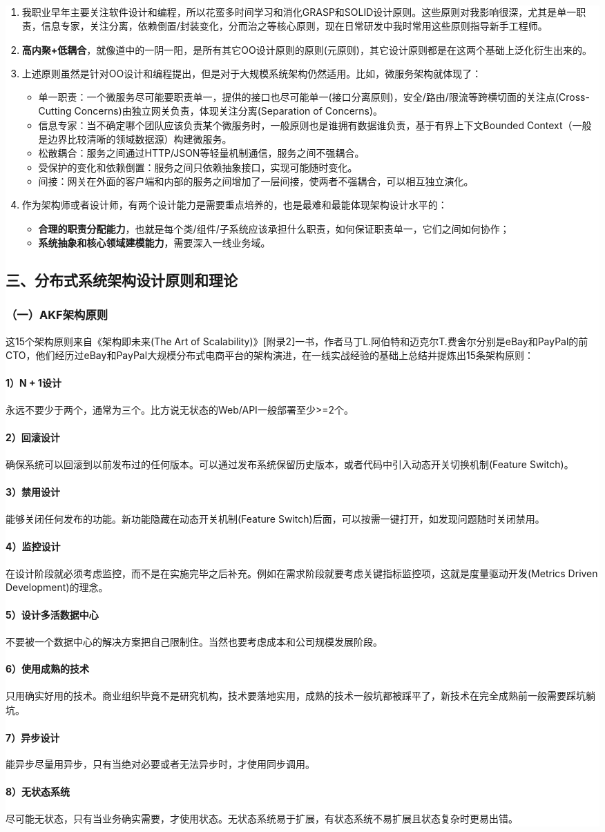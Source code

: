 1. 我职业早年主要关注软件设计和编程，所以花蛮多时间学习和消化GRASP和SOLID设计原则。这些原则对我影响很深，尤其是单一职责，信息专家，关注分离，依赖倒置/封装变化，分而治之等核心原则，现在日常研发中我时常用这些原则指导新手工程师。

2. **高内聚+低耦合**，就像道中的一阴一阳，是所有其它OO设计原则的原则(元原则)，其它设计原则都是在这两个基础上泛化衍生出来的。

3. 上述原则虽然是针对OO设计和编程提出，但是对于大规模系统架构仍然适用。比如，微服务架构就体现了：

	- 单一职责：一个微服务尽可能要职责单一，提供的接口也尽可能单一(接口分离原则)，安全/路由/限流等跨横切面的关注点(Cross-Cutting Concerns)由独立网关负责，体现关注分离(Separation of Concerns)。
	- 信息专家：当不确定哪个团队应该负责某个微服务时，一般原则也是谁拥有数据谁负责，基于有界上下文Bounded Context（一般是边界比较清晰的领域数据源）构建微服务。
	- 松散耦合：服务之间通过HTTP/JSON等轻量机制通信，服务之间不强耦合。
	- 受保护的变化和依赖倒置：服务之间只依赖抽象接口，实现可能随时变化。
	- 间接：网关在外面的客户端和内部的服务之间增加了一层间接，使两者不强耦合，可以相互独立演化。

4. 作为架构师或者设计师，有两个设计能力是需要重点培养的，也是最难和最能体现架构设计水平的：
	- **合理的职责分配能力**，也就是每个类/组件/子系统应该承担什么职责，如何保证职责单一，它们之间如何协作；
	- **系统抽象和核心领域建模能力**，需要深入一线业务域。

## 三、分布式系统架构设计原则和理论

### （一）AKF架构原则

这15个架构原则来自《架构即未来(The Art of  Scalability)》[附录2]一书，作者马丁L.阿伯特和迈克尔T.费舍尔分别是eBay和PayPal的前CTO，他们经历过eBay和PayPal大规模分布式电商平台的架构演进，在一线实战经验的基础上总结并提炼出15条架构原则：

#### 1）N + 1设计

永远不要少于两个，通常为三个。比方说无状态的Web/API一般部署至少>=2个。

#### 2）回滚设计

确保系统可以回滚到以前发布过的任何版本。可以通过发布系统保留历史版本，或者代码中引入动态开关切换机制(Feature Switch)。

#### 3）禁用设计

能够关闭任何发布的功能。新功能隐藏在动态开关机制(Feature Switch)后面，可以按需一键打开，如发现问题随时关闭禁用。

#### 4）监控设计

在设计阶段就必须考虑监控，而不是在实施完毕之后补充。例如在需求阶段就要考虑关键指标监控项，这就是度量驱动开发(Metrics Driven Development)的理念。

#### 5）设计多活数据中心

不要被一个数据中心的解决方案把自己限制住。当然也要考虑成本和公司规模发展阶段。

#### 6）使用成熟的技术

只用确实好用的技术。商业组织毕竟不是研究机构，技术要落地实用，成熟的技术一般坑都被踩平了，新技术在完全成熟前一般需要踩坑躺坑。

#### 7）异步设计

能异步尽量用异步，只有当绝对必要或者无法异步时，才使用同步调用。

#### 8）无状态系统

尽可能无状态，只有当业务确实需要，才使用状态。无状态系统易于扩展，有状态系统不易扩展且状态复杂时更易出错。
